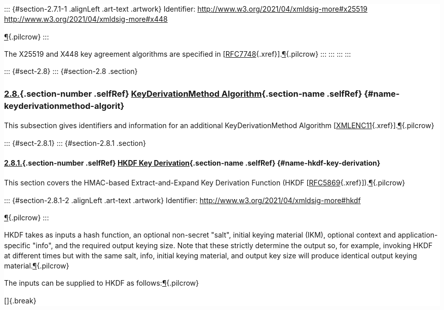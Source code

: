::: {#section-2.7.1-1 .alignLeft .art-text .artwork}
    Identifier:
       http://www.w3.org/2021/04/xmldsig-more#x25519
       http://www.w3.org/2021/04/xmldsig-more#x448

[¶](#section-2.7.1-1){.pilcrow}
:::

The X25519 and X448 key agreement algorithms are specified in
\[[RFC7748](#RFC7748){.xref}\].[¶](#section-2.7.1-2){.pilcrow}
:::
:::
:::
:::

::: {#sect-2.8}
::: {#section-2.8 .section}
### [2.8.](#section-2.8){.section-number .selfRef} [KeyDerivationMethod Algorithm](#name-keyderivationmethod-algorit){.section-name .selfRef} {#name-keyderivationmethod-algorit}

This subsection gives identifiers and information for an additional
KeyDerivationMethod Algorithm
\[[XMLENC11](#XMLENC11){.xref}\].[¶](#section-2.8-1){.pilcrow}

::: {#sect-2.8.1}
::: {#section-2.8.1 .section}
#### [2.8.1.](#section-2.8.1){.section-number .selfRef} [HKDF Key Derivation](#name-hkdf-key-derivation){.section-name .selfRef} {#name-hkdf-key-derivation}

This section covers the HMAC-based Extract-and-Expand Key Derivation
Function (HKDF
\[[RFC5869](#RFC5869){.xref}\]).[¶](#section-2.8.1-1){.pilcrow}

::: {#section-2.8.1-2 .alignLeft .art-text .artwork}
    Identifier:
       http://www.w3.org/2021/04/xmldsig-more#hkdf

[¶](#section-2.8.1-2){.pilcrow}
:::

HKDF takes as inputs a hash function, an optional non-secret \"salt\",
initial keying material (IKM), optional context and application-specific
\"info\", and the required output keying size. Note that these strictly
determine the output so, for example, invoking HKDF at different times
but with the same salt, info, initial keying material, and output key
size will produce identical output keying
material.[¶](#section-2.8.1-3){.pilcrow}

The inputs can be supplied to HKDF as
follows:[¶](#section-2.8.1-4){.pilcrow}

[]{.break}
